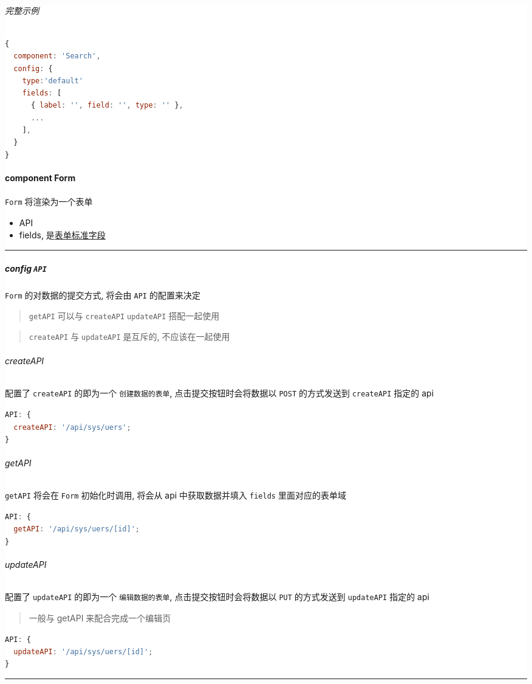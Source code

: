
###### 完整示例

```javascript
{
  component: 'Search',
  config: {
    type:'default'
    fields: [
      { label: '', field: '', type: '' },
      ...
    ],
  }
}
```

#### component Form

`Form` 将渲染为一个表单

- API
- fields, 是[表单标准字段](/ZEleconfig/标准field/form-field)

---

##### config `API`

`Form` 的对数据的提交方式, 将会由 `API` 的配置来决定

> `getAPI` 可以与 `createAPI` `updateAPI` 搭配一起使用

> `createAPI` 与 `updateAPI` 是互斥的, 不应该在一起使用

###### createAPI

配置了 `createAPI` 的即为一个 `创建数据的表单`, 点击提交按钮时会将数据以 `POST` 的方式发送到 `createAPI` 指定的 api

```javascript
API: {
  createAPI: '/api/sys/uers';
}
```

###### getAPI

`getAPI` 将会在 `Form` 初始化时调用, 将会从 api 中获取数据并填入 `fields` 里面对应的表单域

```javascript
API: {
  getAPI: '/api/sys/uers/[id]';
}
```

###### updateAPI

配置了 `updateAPI` 的即为一个 `编辑数据的表单`, 点击提交按钮时会将数据以 `PUT` 的方式发送到 `updateAPI` 指定的 api

> 一般与 getAPI 来配合完成一个编辑页

```javascript
API: {
  updateAPI: '/api/sys/uers/[id]';
}
```

---
